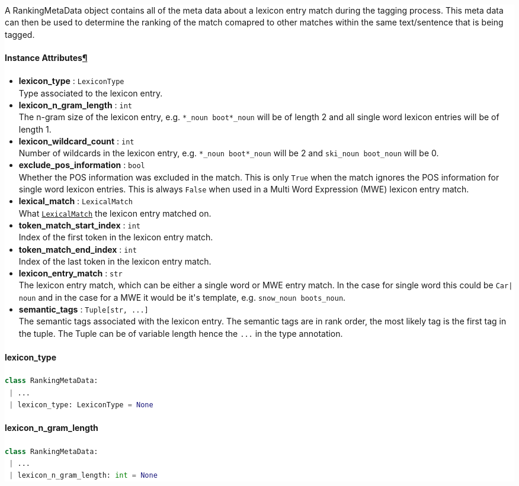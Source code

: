 A RankingMetaData object contains all of the meta data about a lexicon
entry match during the tagging process. This meta data can then be used
to determine the ranking of the match comapred to other matches within the
same text/sentence that is being tagged.

<h4 id="rankingmetadata.instance_attributes">Instance Attributes<a className="headerlink" href="#rankingmetadata.instance_attributes" title="Permanent link">&para;</a></h4>


- __lexicon\_type__ : `LexiconType` <br/>
    Type associated to the lexicon entry.
- __lexicon\_n\_gram\_length__ : `int` <br/>
    The n-gram size of the lexicon entry, e.g. `*_noun boot*_noun` will be
    of length 2 and all single word lexicon entries will be of length 1.
- __lexicon\_wildcard\_count__ : `int` <br/>
    Number of wildcards in the lexicon entry, e.g. `*_noun boot*_noun` will
    be 2 and `ski_noun boot_noun` will be 0.
- __exclude\_pos\_information__ : `bool` <br/>
    Whether the POS information was excluded in the match. This is only `True`
    when the match ignores the POS information for single word lexicon entries.
    This is always `False` when used in a Multi Word Expression (MWE) lexicon
    entry match.
- __lexical\_match__ : `LexicalMatch` <br/>
    What [`LexicalMatch`](#lexicalmatch) the lexicon entry matched on.
- __token\_match\_start\_index__ : `int` <br/>
    Index of the first token in the lexicon entry match.
- __token\_match\_end\_index__ : `int` <br/>
    Index of the last token in the lexicon entry match.
- __lexicon\_entry\_match__ : `str` <br/>
    The lexicon entry match, which can be either a single word or MWE entry
    match. In the case for single word this could be `Car|noun` and in the
    case for a MWE it would be it's template, e.g. `snow_noun boots_noun`.
- __semantic\_tags__ : `Tuple[str, ...]` <br/>
    The semantic tags associated with the lexicon entry. The semantic tags
    are in rank order, the most likely tag is the first tag in the tuple.
    The Tuple can be of variable length hence the `...` in the
    type annotation.

<a id="pymusas.rankers.lexicon_entry.RankingMetaData.lexicon_type"></a>

#### lexicon\_type

```python
class RankingMetaData:
 | ...
 | lexicon_type: LexiconType = None
```

<a id="pymusas.rankers.lexicon_entry.RankingMetaData.lexicon_n_gram_length"></a>

#### lexicon\_n\_gram\_length

```python
class RankingMetaData:
 | ...
 | lexicon_n_gram_length: int = None
```
